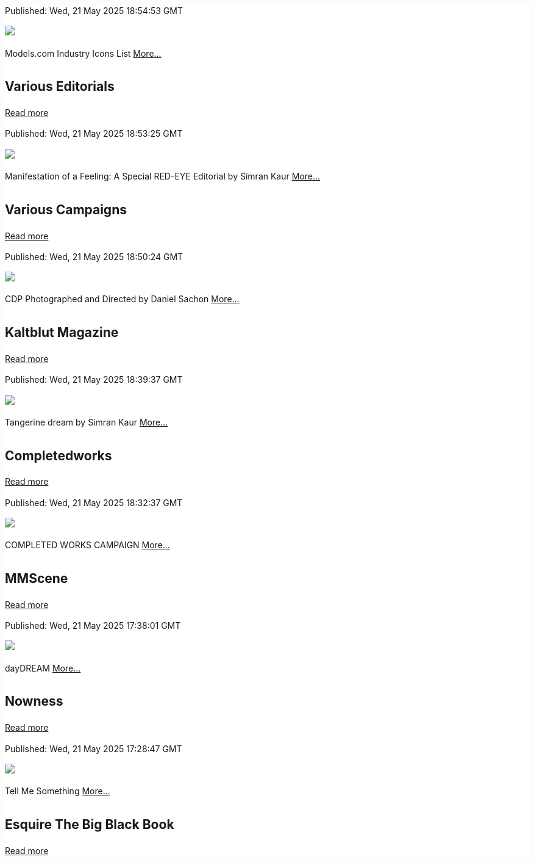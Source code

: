 Published: Wed, 21 May 2025 18:54:53 GMT

<p><img src="https://i.mdel.net/i/db/2025/5/2528805/2528805-800w.jpg" /></p>Models.com Industry Icons List <a href="https://models.com/work/modelscom-modelscom-industry-icons-list" title="Models.com Industry Icons List">More...</a>

## Various Editorials
[Read more](https://models.com/work/various-editorials-manifestation-of-a-feeling-a-special-red-eye-editorial-by-simran-kaur)

Published: Wed, 21 May 2025 18:53:25 GMT

<p><img src="https://i.mdel.net/i/db/2025/5/2528826/2528826-800w.jpg" /></p>Manifestation of a Feeling: A Special RED-EYE Editorial by Simran Kaur <a href="https://models.com/work/various-editorials-manifestation-of-a-feeling-a-special-red-eye-editorial-by-simran-kaur" title="Manifestation of a Feeling: A Special RED-EYE Editorial by Simran Kaur">More...</a>

## Various Campaigns
[Read more](https://models.com/work/various-campaigns-cdp-photographed-and-directed-by-daniel-sachon)

Published: Wed, 21 May 2025 18:50:24 GMT

<p><img src="https://i.mdel.net/i/db/2025/5/2528800/2528800-800w.jpg" /></p>CDP Photographed and Directed by Daniel Sachon <a href="https://models.com/work/various-campaigns-cdp-photographed-and-directed-by-daniel-sachon" title="CDP Photographed and Directed by Daniel Sachon">More...</a>

## Kaltblut Magazine
[Read more](https://models.com/work/kaltblut-magazine-tangerine-dream-by-simran-kaur)

Published: Wed, 21 May 2025 18:39:37 GMT

<p><img src="https://i.mdel.net/i/db/2025/5/2528791/2528791-800w.jpg" /></p>Tangerine dream by Simran Kaur <a href="https://models.com/work/kaltblut-magazine-tangerine-dream-by-simran-kaur" title="Tangerine dream by Simran Kaur">More...</a>

## Completedworks
[Read more](https://models.com/work/completedworks-completed-works-campaign)

Published: Wed, 21 May 2025 18:32:37 GMT

<p><img src="https://i.mdel.net/i/db/2025/5/2528781/2528781-800w.jpg" /></p>COMPLETED WORKS CAMPAIGN <a href="https://models.com/work/completedworks-completed-works-campaign" title="COMPLETED WORKS CAMPAIGN">More...</a>

## MMScene
[Read more](https://models.com/work/mmscene-daydream)

Published: Wed, 21 May 2025 17:38:01 GMT

<p><img src="https://i.mdel.net/i/db/2025/5/2528751/2528751-800w.jpg" /></p>dayDREAM <a href="https://models.com/work/mmscene-daydream" title="dayDREAM">More...</a>

## Nowness
[Read more](https://models.com/work/nowness-tell-me-something)

Published: Wed, 21 May 2025 17:28:47 GMT

<p><img src="https://i.mdel.net/i/db/2025/5/2528748/2528748-800w.jpg" /></p>​Tell Me Something <a href="https://models.com/work/nowness-tell-me-something" title="​Tell Me Something">More...</a>

## Esquire The Big Black Book
[Read more](https://models.com/work/esquire-the-big-black-book-the-expert-guide-to-summer-suits)
